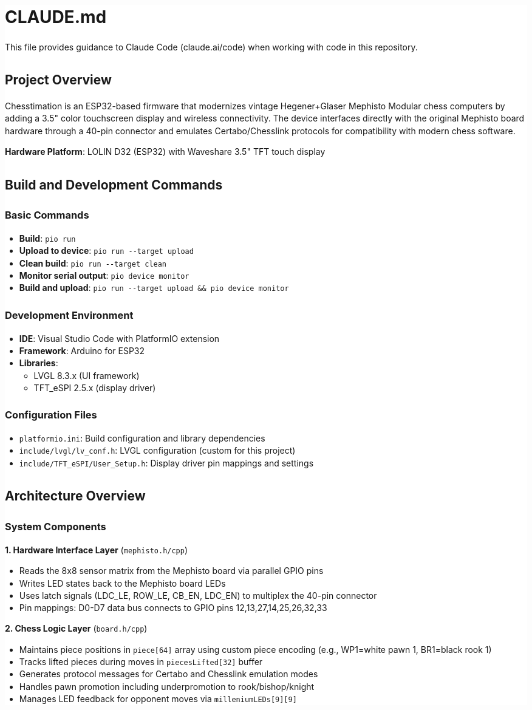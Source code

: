 # CLAUDE.md

This file provides guidance to Claude Code (claude.ai/code) when working with code in this repository.

## Project Overview

Chesstimation is an ESP32-based firmware that modernizes vintage Hegener+Glaser Mephisto Modular chess computers by adding a 3.5" color touchscreen display and wireless connectivity. The device interfaces directly with the original Mephisto board hardware through a 40-pin connector and emulates Certabo/Chesslink protocols for compatibility with modern chess software.

**Hardware Platform**: LOLIN D32 (ESP32) with Waveshare 3.5" TFT touch display

## Build and Development Commands

### Basic Commands
- **Build**: `pio run`
- **Upload to device**: `pio run --target upload`
- **Clean build**: `pio run --target clean`
- **Monitor serial output**: `pio device monitor`
- **Build and upload**: `pio run --target upload && pio device monitor`

### Development Environment
- **IDE**: Visual Studio Code with PlatformIO extension
- **Framework**: Arduino for ESP32
- **Libraries**:
  - LVGL 8.3.x (UI framework)
  - TFT_eSPI 2.5.x (display driver)

### Configuration Files
- `platformio.ini`: Build configuration and library dependencies
- `include/lvgl/lv_conf.h`: LVGL configuration (custom for this project)
- `include/TFT_eSPI/User_Setup.h`: Display driver pin mappings and settings

## Architecture Overview

### System Components

**1. Hardware Interface Layer** (`mephisto.h/cpp`)
- Reads the 8x8 sensor matrix from the Mephisto board via parallel GPIO pins
- Writes LED states back to the Mephisto board LEDs
- Uses latch signals (LDC_LE, ROW_LE, CB_EN, LDC_EN) to multiplex the 40-pin connector
- Pin mappings: D0-D7 data bus connects to GPIO pins 12,13,27,14,25,26,32,33

**2. Chess Logic Layer** (`board.h/cpp`)
- Maintains piece positions in `piece[64]` array using custom piece encoding (e.g., WP1=white pawn 1, BR1=black rook 1)
- Tracks lifted pieces during moves in `piecesLifted[32]` buffer
- Generates protocol messages for Certabo and Chesslink emulation modes
- Handles pawn promotion including underpromotion to rook/bishop/knight
- Manages LED feedback for opponent moves via `milleniumLEDs[9][9]`
